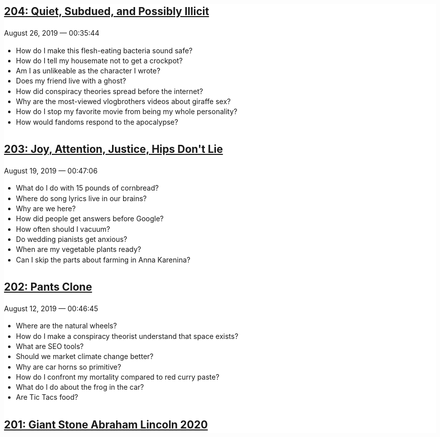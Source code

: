 ## [204: Quiet, Subdued, and Possibly Illicit](https://locator.simplecastcdn.com/ffa2f885-1ef7-4a37-9bbb-ee0a064b8d67/a67f082d-35fb-4ca8-8df1-0526eba972f7.mp3?aid=rss_feed&feed=9YNI3WaL)

August 26, 2019 — 00:35:44

- How do I make this flesh-eating bacteria sound safe?
- How do I tell my housemate not to get a crockpot?
- Am I as unlikeable as the character I wrote?
- Does my friend live with a ghost?
- How did conspiracy theories spread before the internet?
- Why are the most-viewed vlogbrothers videos about giraffe sex?
- How do I stop my favorite movie from being my whole personality?
- How would fandoms respond to the apocalypse?

## [203: Joy, Attention, Justice, Hips Don't Lie](https://locator.simplecastcdn.com/ffa2f885-1ef7-4a37-9bbb-ee0a064b8d67/09d7d78f-28f0-4b19-bfde-e487b7bec528.mp3?aid=rss_feed&feed=9YNI3WaL)

August 19, 2019 — 00:47:06

- What do I do with 15 pounds of cornbread?
- Where do song lyrics live in our brains?
- Why are we here?
- How did people get answers before Google?
- How often should I vacuum?
- Do wedding pianists get anxious?
- When are my vegetable plants ready?
- Can I skip the parts about farming in Anna Karenina?

## [202: Pants Clone](https://locator.simplecastcdn.com/ffa2f885-1ef7-4a37-9bbb-ee0a064b8d67/79faf29d-d6ff-4b8f-9601-09c4ff833093.mp3?aid=rss_feed&feed=9YNI3WaL)

August 12, 2019 — 00:46:45

- Where are the natural wheels?
- How do I make a conspiracy theorist understand that space exists?
- What are SEO tools?
- Should we market climate change better?
- Why are car horns so primitive?
- How do I confront my mortality compared to red curry paste?
- What do I do about the frog in the car?
- Are Tic Tacs food?

## [201: Giant Stone Abraham Lincoln 2020](https://locator.simplecastcdn.com/ffa2f885-1ef7-4a37-9bbb-ee0a064b8d67/8781eb04-abf8-4220-bc2c-09457b02a7f5.mp3?aid=rss_feed&feed=9YNI3WaL)
